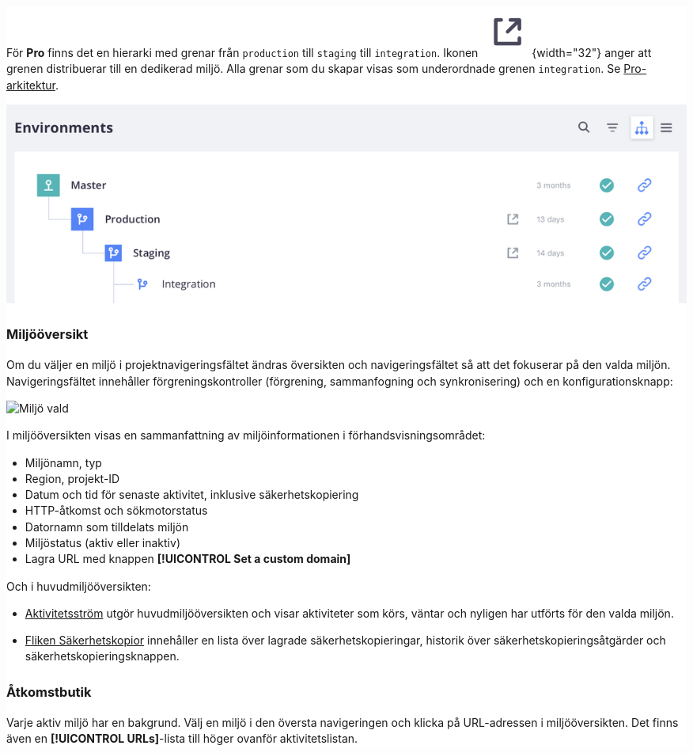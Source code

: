 För **Pro** finns det en hierarki med grenar från `production` till `staging` till `integration`. Ikonen ![Dedikerad ikon](../../assets/icon-dedicated.png){width="32"} anger att grenen distribuerar till en dedikerad miljö. Alla grenar som du skapar visas som underordnade grenen `integration`. Se [Pro-arkitektur](../architecture/pro-architecture.md).

![Proffsmiljölista](../../assets/pro-environments.png)

### Miljööversikt

Om du väljer en miljö i projektnavigeringsfältet ändras översikten och navigeringsfältet så att det fokuserar på den valda miljön. Navigeringsfältet innehåller förgreningskontroller (förgrening, sammanfogning och synkronisering) och en konfigurationsknapp:

![Miljö vald](../../assets/environment-selected.png)

I miljööversikten visas en sammanfattning av miljöinformationen i förhandsvisningsområdet:

- Miljönamn, typ
- Region, projekt-ID
- Datum och tid för senaste aktivitet, inklusive säkerhetskopiering
- HTTP-åtkomst och sökmotorstatus
- Datornamn som tilldelats miljön
- Miljöstatus (aktiv eller inaktiv)
- Lagra URL med knappen **[!UICONTROL Set a custom domain]**

Och i huvudmiljööversikten:

- [Aktivitetsström](activity-stream.md) utgör huvudmiljööversikten och visar aktiviteter som körs, väntar och nyligen har utförts för den valda miljön.

- [Fliken Säkerhetskopior](../storage/snapshots.md#create-a-manual-backup) innehåller en lista över lagrade säkerhetskopieringar, historik över säkerhetskopieringsåtgärder och säkerhetskopieringsknappen.

### Åtkomstbutik

Varje aktiv miljö har en bakgrund. Välj en miljö i den översta navigeringen och klicka på URL-adressen i miljööversikten. Det finns även en **[!UICONTROL URLs]**-lista till höger ovanför aktivitetslistan.
